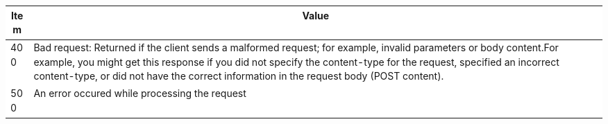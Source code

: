 | Item | Value                                                                                                                                                                                                                                                                                                                             |
| ---- | --------------------------------------------------------------------------------------------------------------------------------------------------------------------------------------------------------------------------------------------------------------------------------------------------------------------------------- |
| 400  | Bad request: Returned if the client sends a malformed request; for example, invalid parameters or body content.For example, you might get this response if you did not specify the content-type for the request, specified an incorrect content-type, or did not have the correct information in the request body (POST content). |
| 500  | An error occured while processing the request                                                                                                                                                                                                                                                                                     |
